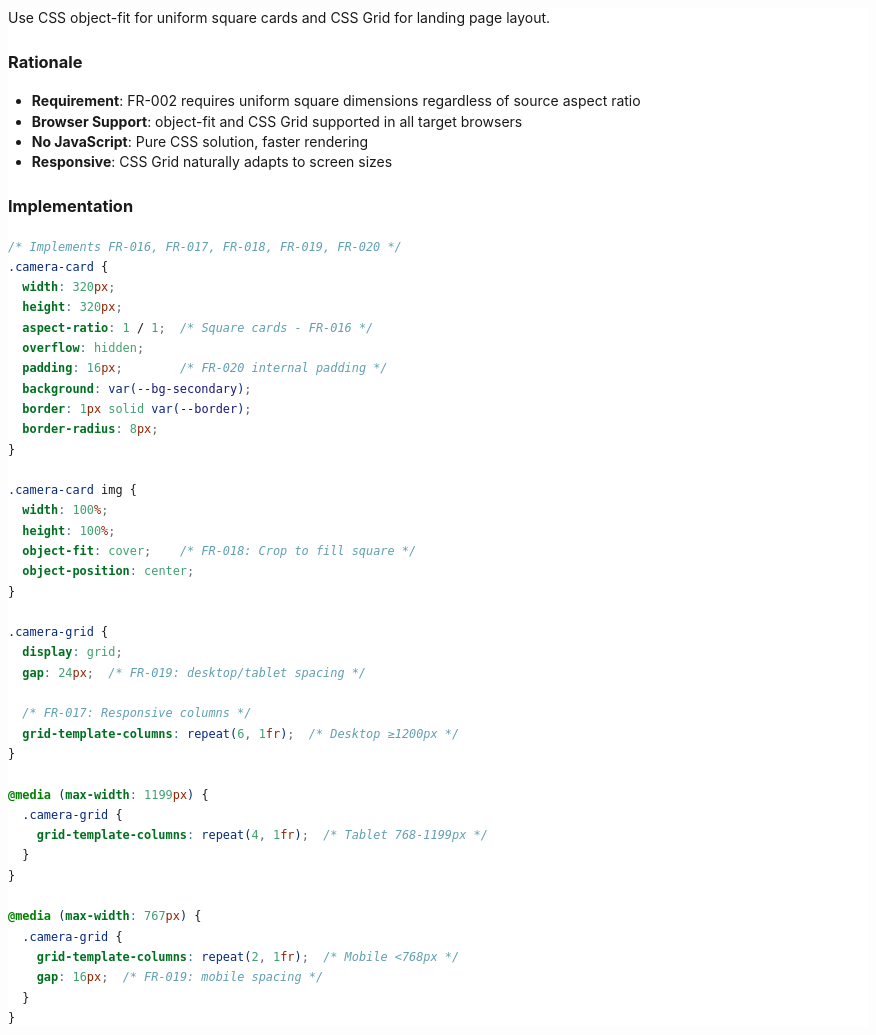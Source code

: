 Use CSS object-fit for uniform square cards and CSS Grid for landing page layout.

### Rationale

- **Requirement**: FR-002 requires uniform square dimensions regardless of source aspect ratio
- **Browser Support**: object-fit and CSS Grid supported in all target browsers
- **No JavaScript**: Pure CSS solution, faster rendering
- **Responsive**: CSS Grid naturally adapts to screen sizes

### Implementation

```css
/* Implements FR-016, FR-017, FR-018, FR-019, FR-020 */
.camera-card {
  width: 320px;
  height: 320px;
  aspect-ratio: 1 / 1;  /* Square cards - FR-016 */
  overflow: hidden;
  padding: 16px;        /* FR-020 internal padding */
  background: var(--bg-secondary);
  border: 1px solid var(--border);
  border-radius: 8px;
}

.camera-card img {
  width: 100%;
  height: 100%;
  object-fit: cover;    /* FR-018: Crop to fill square */
  object-position: center;
}

.camera-grid {
  display: grid;
  gap: 24px;  /* FR-019: desktop/tablet spacing */
  
  /* FR-017: Responsive columns */
  grid-template-columns: repeat(6, 1fr);  /* Desktop ≥1200px */
}

@media (max-width: 1199px) {
  .camera-grid {
    grid-template-columns: repeat(4, 1fr);  /* Tablet 768-1199px */
  }
}

@media (max-width: 767px) {
  .camera-grid {
    grid-template-columns: repeat(2, 1fr);  /* Mobile <768px */
    gap: 16px;  /* FR-019: mobile spacing */
  }
}
```
